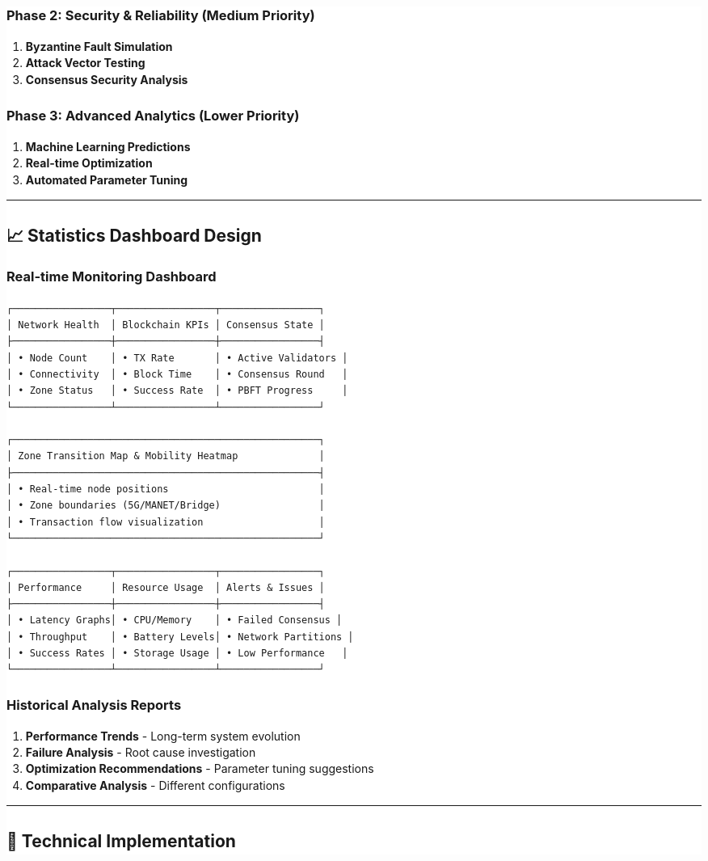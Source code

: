 ### **Phase 2: Security & Reliability** (Medium Priority)
1. **Byzantine Fault Simulation**
2. **Attack Vector Testing**
3. **Consensus Security Analysis**

### **Phase 3: Advanced Analytics** (Lower Priority)
1. **Machine Learning Predictions**
2. **Real-time Optimization**
3. **Automated Parameter Tuning**

---

## 📈 **Statistics Dashboard Design**

### **Real-time Monitoring Dashboard**
```
┌─────────────────┬─────────────────┬─────────────────┐
│ Network Health  │ Blockchain KPIs │ Consensus State │
├─────────────────┼─────────────────┼─────────────────┤
│ • Node Count    │ • TX Rate       │ • Active Validators │
│ • Connectivity  │ • Block Time    │ • Consensus Round   │
│ • Zone Status   │ • Success Rate  │ • PBFT Progress     │
└─────────────────┴─────────────────┴─────────────────┘

┌─────────────────────────────────────────────────────┐
│ Zone Transition Map & Mobility Heatmap              │
├─────────────────────────────────────────────────────┤
│ • Real-time node positions                          │
│ • Zone boundaries (5G/MANET/Bridge)                 │
│ • Transaction flow visualization                    │
└─────────────────────────────────────────────────────┘

┌─────────────────┬─────────────────┬─────────────────┐
│ Performance     │ Resource Usage  │ Alerts & Issues │
├─────────────────┼─────────────────┼─────────────────┤
│ • Latency Graphs│ • CPU/Memory    │ • Failed Consensus │
│ • Throughput    │ • Battery Levels│ • Network Partitions │
│ • Success Rates │ • Storage Usage │ • Low Performance   │
└─────────────────┴─────────────────┴─────────────────┘
```

### **Historical Analysis Reports**
1. **Performance Trends** - Long-term system evolution
2. **Failure Analysis** - Root cause investigation
3. **Optimization Recommendations** - Parameter tuning suggestions
4. **Comparative Analysis** - Different configurations

---

## 🔧 **Technical Implementation**
